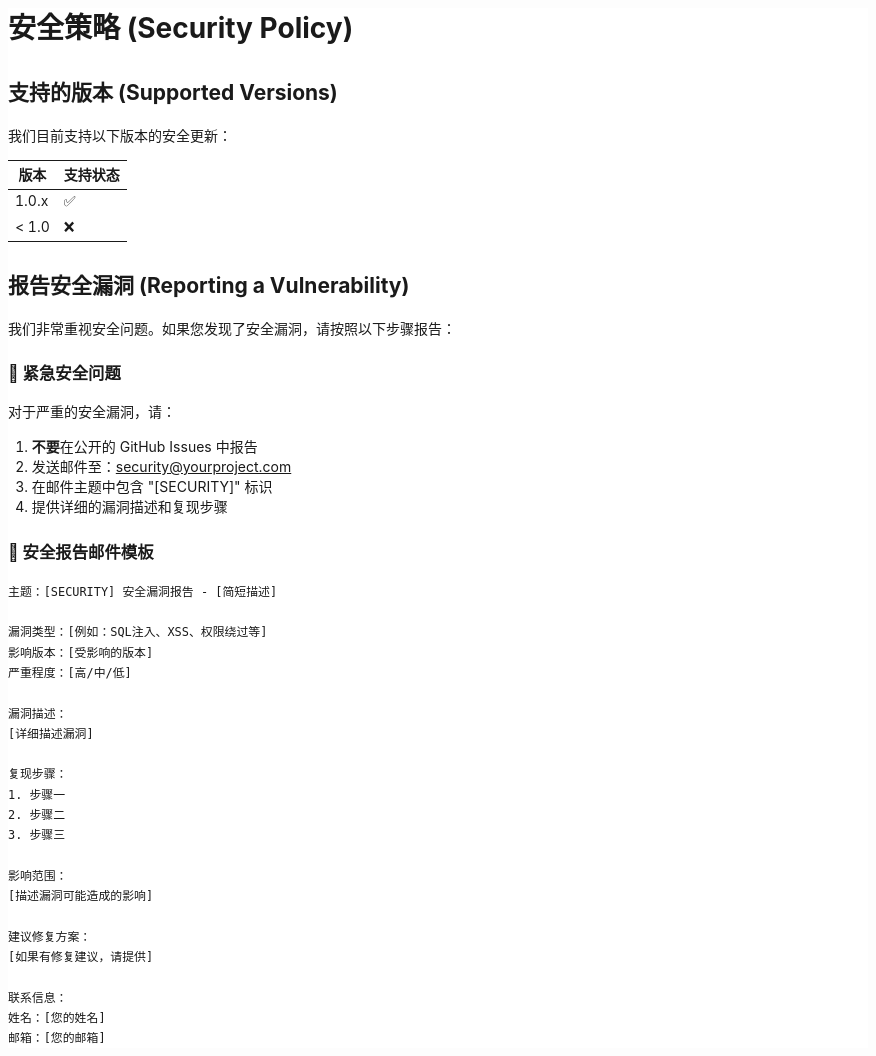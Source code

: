 # 安全策略 (Security Policy)

## 支持的版本 (Supported Versions)

我们目前支持以下版本的安全更新：

| 版本 | 支持状态 |
| ------- | ------------------ |
| 1.0.x   | :white_check_mark: |
| < 1.0   | :x:                |

## 报告安全漏洞 (Reporting a Vulnerability)

我们非常重视安全问题。如果您发现了安全漏洞，请按照以下步骤报告：

### 🚨 紧急安全问题

对于严重的安全漏洞，请：

1. **不要**在公开的 GitHub Issues 中报告
2. 发送邮件至：[security@yourproject.com](mailto:security@yourproject.com)
3. 在邮件主题中包含 "[SECURITY]" 标识
4. 提供详细的漏洞描述和复现步骤

### 📧 安全报告邮件模板

```
主题：[SECURITY] 安全漏洞报告 - [简短描述]

漏洞类型：[例如：SQL注入、XSS、权限绕过等]
影响版本：[受影响的版本]
严重程度：[高/中/低]

漏洞描述：
[详细描述漏洞]

复现步骤：
1. 步骤一
2. 步骤二
3. 步骤三

影响范围：
[描述漏洞可能造成的影响]

建议修复方案：
[如果有修复建议，请提供]

联系信息：
姓名：[您的姓名]
邮箱：[您的邮箱]
```
